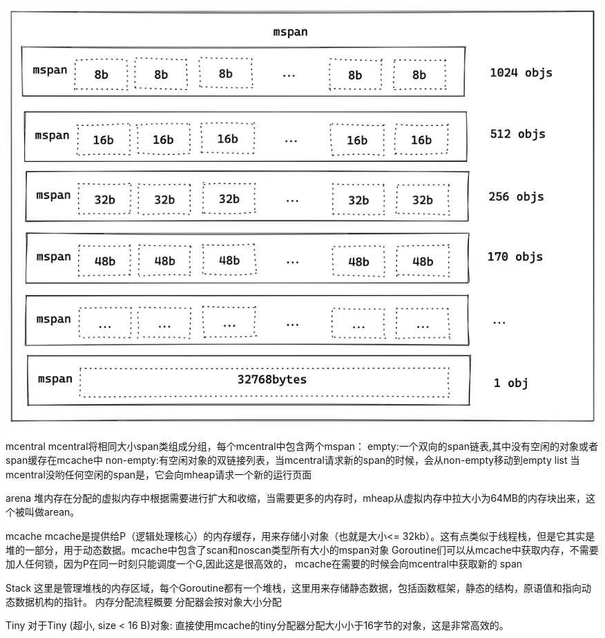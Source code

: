 ![](/images/mspan_arch.png)

mcentral
mcentral将相同大小span类组成分组，每个mcentral中包含两个mspan：
empty:一个双向的span链表,其中没有空闲的对象或者span缓存在mcache中
non-empty:有空闲对象的双链接列表，当mcentral请求新的span的时候，会从non-empty移动到empty list
当mcentral没哟任何空闲的span是，它会向mheap请求一个新的运行页面

arena
堆内存在分配的虚拟内存中根据需要进行扩大和收缩，当需要更多的内存时，mheap从虚拟内存中拉大小为64MB的内存块出来，这个被叫做arean。 

mcache
mcache是提供给P（逻辑处理核心）的内存缓存，用来存储小对象（也就是大小<= 32kb）。这有点类似于线程栈，但是它其实是堆的一部分，用于动态数据。mcache中包含了scan和noscan类型所有大小的mspan对象 
Goroutine们可以从mcache中获取内存，不需要加人任何锁，因为P在同一时刻只能调度一个G,因此这是很高效的， mcache在需要的时候会向mcentral中获取新的
span 

Stack
这里是管理堆栈的内存区域，每个Goroutine都有一个堆栈，这里用来存储静态数据，包括函数框架，静态的结构，原语值和指向动态数据机构的指针。 
内存分配流程概要
分配器会按对象大小分配

Tiny
对于Tiny (超小, size < 16 B)对象:
直接使用mcache的tiny分配器分配大小小于16字节的对象，这是非常高效的。
